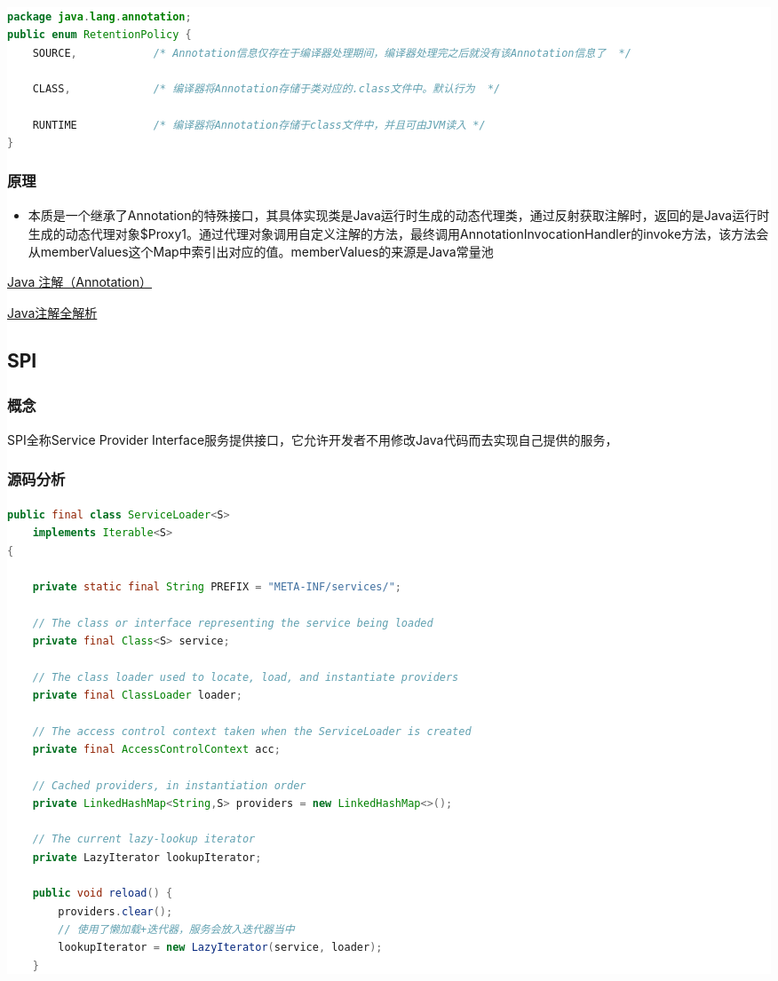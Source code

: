 

```java
package java.lang.annotation;
public enum RetentionPolicy {
    SOURCE,            /* Annotation信息仅存在于编译器处理期间，编译器处理完之后就没有该Annotation信息了  */

    CLASS,             /* 编译器将Annotation存储于类对应的.class文件中。默认行为  */

    RUNTIME            /* 编译器将Annotation存储于class文件中，并且可由JVM读入 */
}
```





### 原理

* 本质是一个继承了Annotation的特殊接口，其具体实现类是Java运行时生成的动态代理类，通过反射获取注解时，返回的是Java运行时生成的动态代理对象$Proxy1。通过代理对象调用自定义注解的方法，最终调用AnnotationInvocationHandler的invoke方法，该方法会从memberValues这个Map中索引出对应的值。memberValues的来源是Java常量池







[Java 注解（Annotation）](https://www.runoob.com/w3cnote/java-annotation.html)

[Java注解全解析](https://www.jianshu.com/p/9471d6bcf4cf)





## SPI

### 概念

SPI全称Service Provider Interface服务提供接口，它允许开发者不用修改Java代码而去实现自己提供的服务，



### 源码分析

```java
public final class ServiceLoader<S>
    implements Iterable<S>
{

    private static final String PREFIX = "META-INF/services/";

    // The class or interface representing the service being loaded
    private final Class<S> service;

    // The class loader used to locate, load, and instantiate providers
    private final ClassLoader loader;

    // The access control context taken when the ServiceLoader is created
    private final AccessControlContext acc;

    // Cached providers, in instantiation order
    private LinkedHashMap<String,S> providers = new LinkedHashMap<>();

    // The current lazy-lookup iterator
    private LazyIterator lookupIterator;
    
    public void reload() {
        providers.clear();
        // 使用了懒加载+迭代器，服务会放入迭代器当中
        lookupIterator = new LazyIterator(service, loader);
    }
```